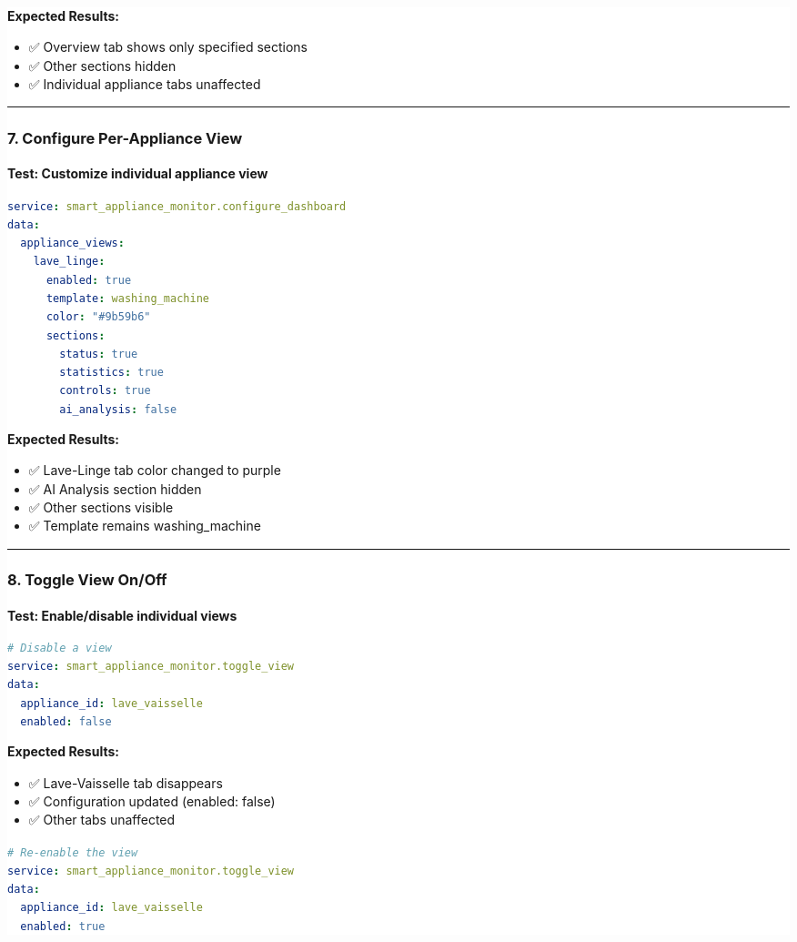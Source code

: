 **Expected Results:**
- ✅ Overview tab shows only specified sections
- ✅ Other sections hidden
- ✅ Individual appliance tabs unaffected

---

### 7. Configure Per-Appliance View

**Test: Customize individual appliance view**

```yaml
service: smart_appliance_monitor.configure_dashboard
data:
  appliance_views:
    lave_linge:
      enabled: true
      template: washing_machine
      color: "#9b59b6"
      sections:
        status: true
        statistics: true
        controls: true
        ai_analysis: false
```

**Expected Results:**
- ✅ Lave-Linge tab color changed to purple
- ✅ AI Analysis section hidden
- ✅ Other sections visible
- ✅ Template remains washing_machine

---

### 8. Toggle View On/Off

**Test: Enable/disable individual views**

```yaml
# Disable a view
service: smart_appliance_monitor.toggle_view
data:
  appliance_id: lave_vaisselle
  enabled: false
```

**Expected Results:**
- ✅ Lave-Vaisselle tab disappears
- ✅ Configuration updated (enabled: false)
- ✅ Other tabs unaffected

```yaml
# Re-enable the view
service: smart_appliance_monitor.toggle_view
data:
  appliance_id: lave_vaisselle
  enabled: true
```
